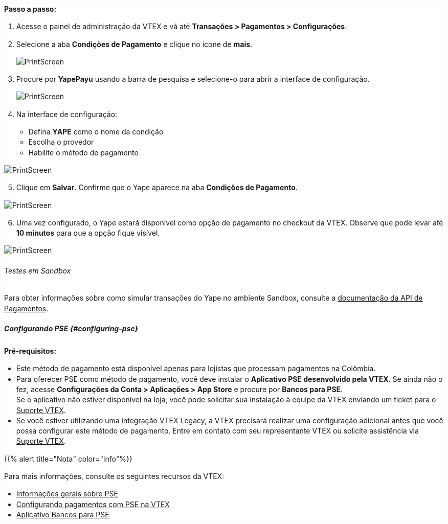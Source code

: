 **Passo a passo:**  

1. Acesse o painel de administração da VTEX e vá até **Transações > Pagamentos > Configurações**.  

2. Selecione a aba **Condições de Pagamento** e clique no ícone de **mais**.  

   ![PrintScreen](/assets/VTEX/vtex11pt.png)  

3. Procure por **YapePayu** usando a barra de pesquisa e selecione-o para abrir a interface de configuração.  

   ![PrintScreen](/assets/VTEX/vtex38.png)  

4. Na interface de configuração:
   - Defina **YAPE** como o nome da condição
   - Escolha o provedor
   - Habilite o método de pagamento

![PrintScreen](/assets/VTEX/vtex39pt.png)  

5. Clique em **Salvar**. Confirme que o Yape aparece na aba **Condições de Pagamento**.  

![PrintScreen](/assets/VTEX/vtex40pt.png)  

6. Uma vez configurado, o Yape estará disponível como opção de pagamento no checkout da VTEX. Observe que pode levar até **10 minutos** para que a opção fique visível.

![PrintScreen](/assets/VTEX/vtex42en.png)

###### Testes em Sandbox

Para obter informações sobre como simular transações do Yape no ambiente Sandbox, consulte a <a href="https://developers.payulatam.com/latam/pt/docs/integrations/api-integration/payments-api-peru.html#testando-no-ambiente-de-sandbox" target="_blank" rel="noopener noreferrer">documentação da API de Pagamentos</a>.

##### Configurando PSE {#configuring-pse}

**Pré-requisitos:**
* Este método de pagamento está disponível apenas para lojistas que processam pagamentos na Colômbia.
* Para oferecer PSE como método de pagamento, você deve instalar o **Aplicativo PSE desenvolvido pela VTEX**. Se ainda não o fez, acesse **Configurações da Conta > Aplicações > App Store** e procure por **Bancos para PSE**. <br>Se o aplicativo não estiver disponível na loja, você pode solicitar sua instalação à equipe da VTEX enviando um ticket para o [Suporte VTEX](https://help.vtex.com/en/support).
* Se você estiver utilizando uma integração VTEX Legacy, a VTEX precisará realizar uma configuração adicional antes que você possa configurar este método de pagamento. Entre em contato com seu representante VTEX ou solicite assistência via [Suporte VTEX](https://help.vtex.com/en/support).

{{% alert title="Nota" color="info"%}} 

Para mais informações, consulte os seguintes recursos da VTEX:
- [Informações gerais sobre PSE](https://help.vtex.com/en/announcements/pse-medio-de-pago-para-clientes-en-colombia--4T22CHOcEV3Nb2RtkJZOFB)
- [Configurando pagamentos com PSE na VTEX](https://help.vtex.com/en/tutorial/configurar-pago-con-pse--7dRChubn7TqdEyWrHQEQp6)
- [Aplicativo Bancos para PSE](https://apps.vtex.com/vtexlatam-banks-for-pse/p)  
